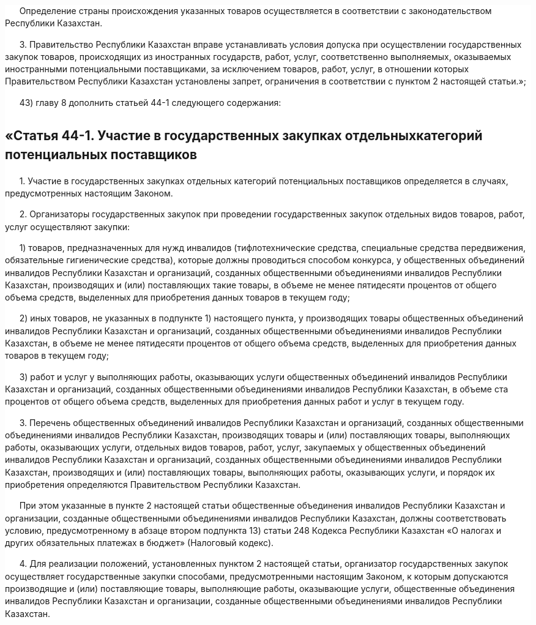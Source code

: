       Определение страны происхождения указанных товаров осуществляется в соответствии с законодательством Республики Казахстан.

      3. Правительство Республики Казахстан вправе устанавливать условия допуска при осуществлении государственных закупок товаров, происходящих из иностранных государств, работ, услуг, соответственно выполняемых, оказываемых иностранными потенциальными поставщиками, за исключением товаров, работ, услуг, в отношении которых Правительством Республики Казахстан установлены запрет, ограничения в соответствии с пунктом 2 настоящей статьи.»;

      43) главу 8 дополнить статьей 44-1 следующего содержания:

## «Статья 44-1. Участие в государственных закупках отдельныхкатегорий потенциальных поставщиков

      1. Участие в государственных закупках отдельных категорий потенциальных поставщиков определяется в случаях, предусмотренных настоящим Законом.

      2. Организаторы государственных закупок при проведении государственных закупок отдельных видов товаров, работ, услуг осуществляют закупки:

      1) товаров, предназначенных для нужд инвалидов (тифлотехнические средства, специальные средства передвижения, обязательные гигиенические средства), которые должны проводиться способом конкурса, у общественных объединений инвалидов Республики Казахстан и организаций, созданных общественными объединениями инвалидов Республики Казахстан, производящих и (или) поставляющих такие товары, в объеме не менее пятидесяти процентов от общего объема средств, выделенных для приобретения данных товаров в текущем году;

      2) иных товаров, не указанных в подпункте 1) настоящего пункта, у производящих товары общественных объединений инвалидов Республики Казахстан и организаций, созданных общественными объединениями инвалидов Республики Казахстан, в объеме не менее пятидесяти процентов от общего объема средств, выделенных для приобретения данных товаров в текущем году;

      3) работ и услуг у выполняющих работы, оказывающих услуги общественных объединений инвалидов Республики Казахстан и организаций, созданных общественными объединениями инвалидов Республики Казахстан, в объеме ста процентов от общего объема средств, выделенных для приобретения данных работ и услуг в текущем году.

      3. Перечень общественных объединений инвалидов Республики Казахстан и организаций, созданных общественными объединениями инвалидов Республики Казахстан, производящих товары и (или) поставляющих товары, выполняющих работы, оказывающих услуги, отдельных видов товаров, работ, услуг, закупаемых у общественных объединений инвалидов Республики Казахстан и организаций, созданных общественными объединениями инвалидов Республики Казахстан, производящих и (или) поставляющих товары, выполняющих работы, оказывающих услуги, и порядок их приобретения определяются Правительством Республики Казахстан.

      При этом указанные в пункте 2 настоящей статьи общественные объединения инвалидов Республики Казахстан и организации, созданные общественными объединениями инвалидов Республики Казахстан, должны соответствовать условию, предусмотренному в абзаце втором подпункта 13) статьи 248 Кодекса Республики Казахстан «О налогах и других обязательных платежах в бюджет» (Налоговый кодекс).

      4. Для реализации положений, установленных пунктом 2 настоящей статьи, организатор государственных закупок осуществляет государственные закупки способами, предусмотренными настоящим Законом, к которым допускаются производящие и (или) поставляющие товары, выполняющие работы, оказывающие услуги, общественные объединения инвалидов Республики Казахстан и организации, созданные общественными объединениями инвалидов Республики Казахстан.
